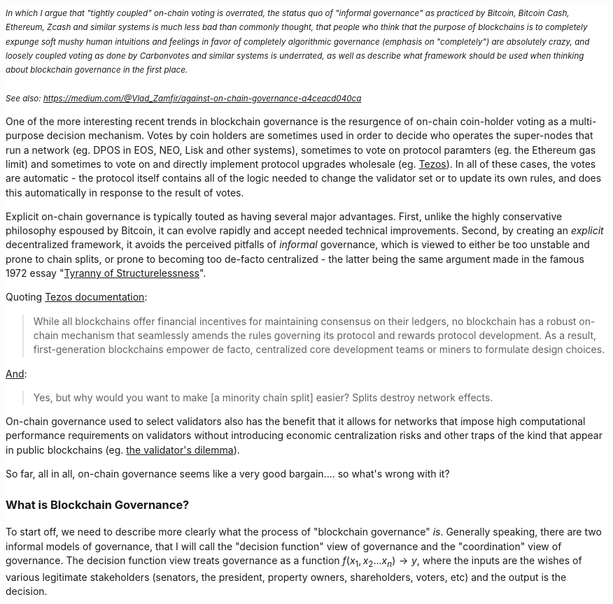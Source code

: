[category]: <> (General,Philosophy)
[date]: <> (2017/12/17)
[title]: <> (Notes on Blockchain Governance)
[pandoc]: <> (--mathjax)

<small><i>In which I argue that "tightly coupled" on-chain voting is overrated, the status quo of "informal governance" as practiced by Bitcoin, Bitcoin Cash, Ethereum, Zcash and similar systems is much less bad than commonly thought, that people who think that the purpose of blockchains is to completely expunge soft mushy human intuitions and feelings in favor of completely algorithmic governance (emphasis on "completely") are absolutely crazy, and loosely coupled voting as done by Carbonvotes and similar systems is underrated, as well as describe what framework should be used when thinking about blockchain governance in the first place.<br><br>See also: <a href="<<https://medium.com/@Vlad_Zamfir/against-on-chain-governance-a4ceacd040ca>>">https://medium.com/@Vlad_Zamfir/against-on-chain-governance-a4ceacd040ca</a></i></small>

One of the more interesting recent trends in blockchain governance is the resurgence of on-chain coin-holder voting as a multi-purpose decision mechanism. Votes by coin holders are sometimes used in order to decide who operates the super-nodes that run a network (eg. DPOS in EOS, NEO, Lisk and other systems), sometimes to vote on protocol paramters (eg. the Ethereum gas limit) and sometimes to vote on and directly implement protocol upgrades wholesale (eg. <a href="http://tezos.com/">Tezos</a>). In all of these cases, the votes are automatic - the protocol itself contains all of the logic needed to change the validator set or to update its own rules, and does this automatically in response to the result of votes.

Explicit on-chain governance is typically touted as having several major advantages. First, unlike the highly conservative philosophy espoused by Bitcoin, it can evolve rapidly and accept needed technical improvements. Second, by creating an <em>explicit</em> decentralized framework, it avoids the perceived pitfalls of <em>informal</em> governance, which is viewed to either be too unstable and prone to chain splits, or prone to becoming too de-facto centralized - the latter being the same argument made in the famous 1972 essay "<a href="http://www.jofreeman.com/joreen/tyranny.htm">Tyranny of Structurelessness</a>".

Quoting <a href="https://www.tezos.com/governance">Tezos documentation</a>:

<blockquote>
  <p>While all blockchains offer financial incentives for maintaining consensus on their ledgers, no blockchain has a robust on-chain mechanism that seamlessly amends the rules governing its protocol and rewards protocol development. As a result, first-generation blockchains empower de facto, centralized core development teams or miners to formulate design choices.</p>
</blockquote>

<a href="https://twitter.com/tez0s/status/884528964194238464">And</a>:

<blockquote>
  <p>Yes, but why would you want to make [a minority chain split] easier? Splits destroy network effects.</p>
</blockquote>

On-chain governance used to select validators also has the benefit that it allows for networks that impose high computational performance requirements on validators without introducing economic centralization risks and other traps of the kind that appear in public blockchains (eg. <a href="https://eprint.iacr.org/2015/702.pdf">the validator's dilemma</a>).

So far, all in all, on-chain governance seems like a very good bargain.... so what's wrong with it?

### What is Blockchain Governance?

To start off, we need to describe more clearly what the process of "blockchain governance" <em>is</em>. Generally speaking, there are two informal models of governance, that I will call the "decision function" view of governance and the "coordination" view of governance. The decision function view treats governance as a function $f(x_1, x_2 ... x_n) \rightarrow y$, where the inputs are the wishes of various legitimate stakeholders (senators, the president, property owners, shareholders, voters, etc) and the output is the decision.
